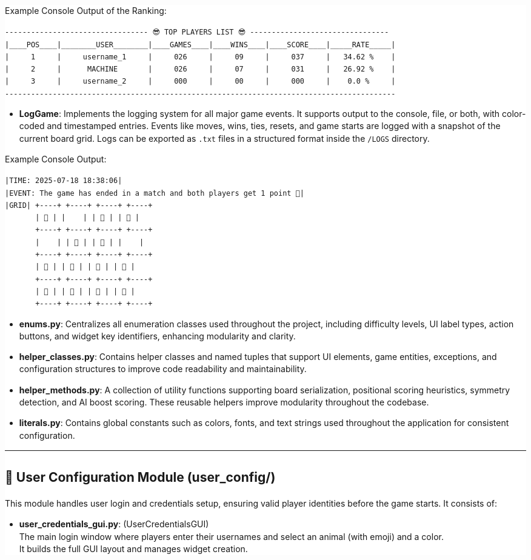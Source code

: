 Example Console Output of the Ranking:

```
--------------------------------- 😎 TOP PLAYERS LIST 😎 --------------------------------
|____POS____|________USER________|____GAMES____|____WINS____|____SCORE____|_____RATE_____|
|     1     |     username_1     |     026     |     09     |     037     |   34.62 %    |
|     2     |      MACHINE       |     026     |     07     |     031     |   26.92 %    |
|     3     |     username_2     |     000     |     00     |     000     |    0.0 %     |
------------------------------------------------------------------------------------------
```

- **LogGame**: Implements the logging system for all major game events. It supports output to the console, file, or both, with color-coded and timestamped entries. Events like moves, wins, ties, resets, and game starts are logged with a snapshot of the current board grid. Logs can be exported as `.txt` files in a structured format inside the `/LOGS` directory.

Example Console Output:

```
|TIME: 2025-07-18 18:38:06|
|EVENT: The game has ended in a match and both players get 1 point 🤝|
|GRID| +----+ +----+ +----+ +----+
       | 🐉 | |    | | 🐉 | | 🐬 |
       +----+ +----+ +----+ +----+
       |    | | 🐉 | | 🐬 | |    |
       +----+ +----+ +----+ +----+
       | 🐬 | | 🐬 | | 🐬 | | 🐉 |
       +----+ +----+ +----+ +----+
       | 🐉 | | 🐉 | | 🐬 | | 🐉 |
       +----+ +----+ +----+ +----+
```

- **enums.py**: Centralizes all enumeration classes used throughout the project, including difficulty levels, UI label types, action buttons, and widget key identifiers, enhancing modularity and clarity.

- **helper_classes.py**: Contains helper classes and named tuples that support UI elements, game entities, exceptions, and configuration structures to improve code readability and maintainability.

- **helper_methods.py**: A collection of utility functions supporting board serialization, positional scoring heuristics, symmetry detection, and AI boost scoring. These reusable helpers improve modularity throughout the codebase.

- **literals.py**: Contains global constants such as colors, fonts, and text strings used throughout the application for consistent configuration.

---

## 🔐 User Configuration Module (user_config/)

This module handles user login and credentials setup, ensuring valid player identities before the game starts. It consists of:

- **user_credentials_gui.py**: (UserCredentialsGUI)  
  The main login window where players enter their usernames and select an animal (with emoji) and a color.  
  It builds the full GUI layout and manages widget creation.
